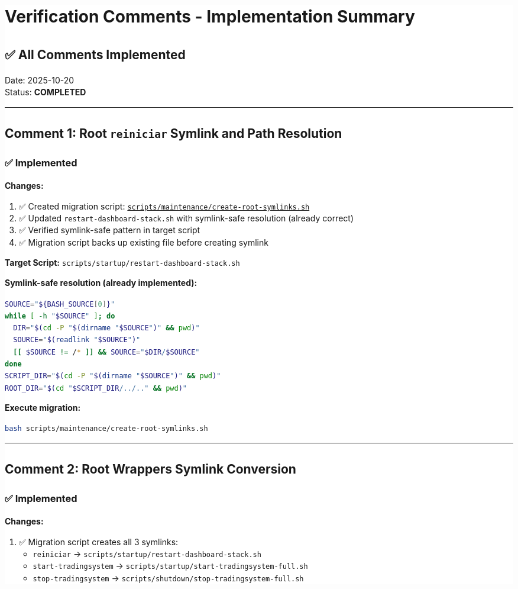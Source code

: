 # Verification Comments - Implementation Summary

## ✅ All Comments Implemented

Date: 2025-10-20  
Status: **COMPLETED**

---

## Comment 1: Root `reiniciar` Symlink and Path Resolution

### ✅ Implemented

**Changes:**
1. ✅ Created migration script: [`scripts/maintenance/create-root-symlinks.sh`](scripts/maintenance/create-root-symlinks.sh)
2. ✅ Updated `restart-dashboard-stack.sh` with symlink-safe resolution (already correct)
3. ✅ Verified symlink-safe pattern in target script
4. ✅ Migration script backs up existing file before creating symlink

**Target Script:** `scripts/startup/restart-dashboard-stack.sh`

**Symlink-safe resolution (already implemented):**
```bash
SOURCE="${BASH_SOURCE[0]}"
while [ -h "$SOURCE" ]; do
  DIR="$(cd -P "$(dirname "$SOURCE")" && pwd)"
  SOURCE="$(readlink "$SOURCE")"
  [[ $SOURCE != /* ]] && SOURCE="$DIR/$SOURCE"
done
SCRIPT_DIR="$(cd -P "$(dirname "$SOURCE")" && pwd)"
ROOT_DIR="$(cd "$SCRIPT_DIR/../.." && pwd)"
```

**Execute migration:**
```bash
bash scripts/maintenance/create-root-symlinks.sh
```

---

## Comment 2: Root Wrappers Symlink Conversion

### ✅ Implemented

**Changes:**
1. ✅ Migration script creates all 3 symlinks:
   - `reiniciar` → `scripts/startup/restart-dashboard-stack.sh`
   - `start-tradingsystem` → `scripts/startup/start-tradingsystem-full.sh`
   - `stop-tradingsystem` → `scripts/shutdown/stop-tradingsystem-full.sh`
